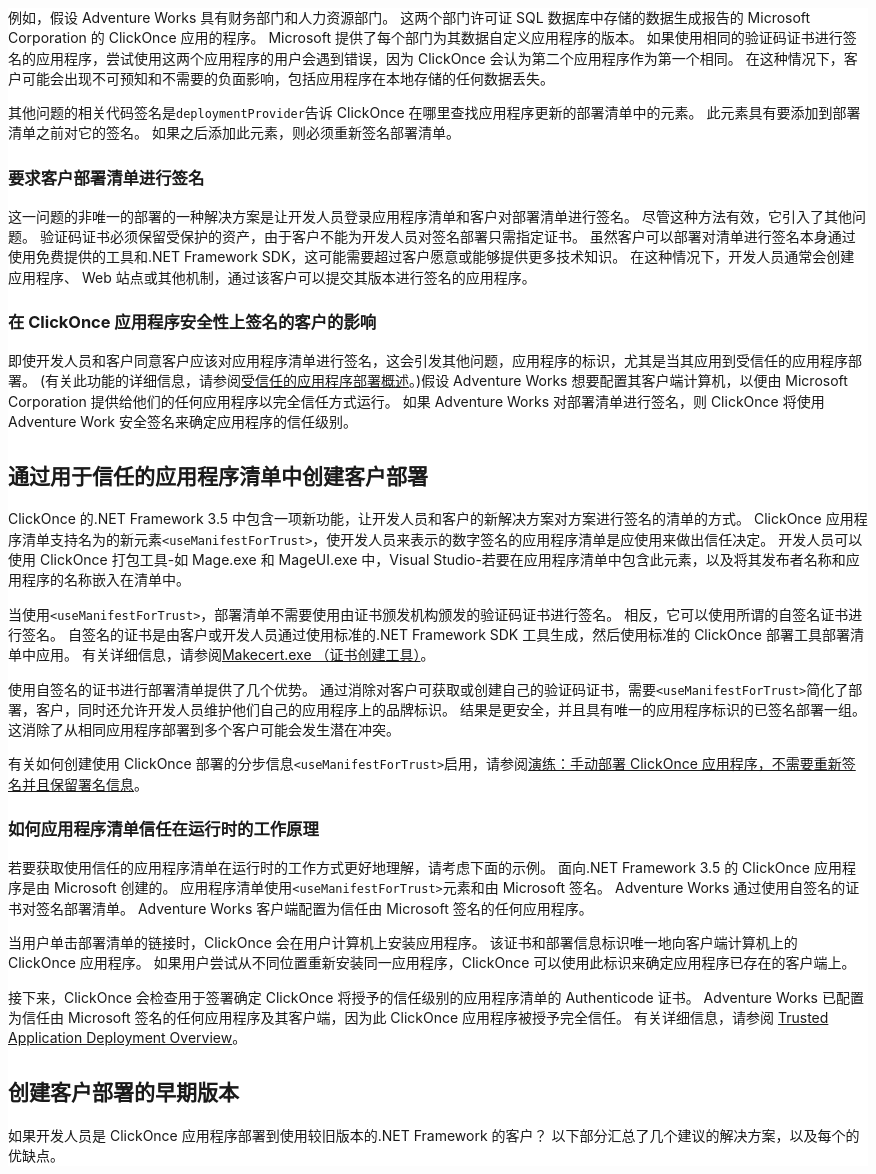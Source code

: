  例如，假设 Adventure Works 具有财务部门和人力资源部门。 这两个部门许可证 SQL 数据库中存储的数据生成报告的 Microsoft Corporation 的 ClickOnce 应用的程序。 Microsoft 提供了每个部门为其数据自定义应用程序的版本。 如果使用相同的验证码证书进行签名的应用程序，尝试使用这两个应用程序的用户会遇到错误，因为 ClickOnce 会认为第二个应用程序作为第一个相同。 在这种情况下，客户可能会出现不可预知和不需要的负面影响，包括应用程序在本地存储的任何数据丢失。  
  
 其他问题的相关代码签名是`deploymentProvider`告诉 ClickOnce 在哪里查找应用程序更新的部署清单中的元素。 此元素具有要添加到部署清单之前对它的签名。 如果之后添加此元素，则必须重新签名部署清单。  
  
### <a name="requiring-the-customer-to-sign-the-deployment-manifest"></a>要求客户部署清单进行签名  
 这一问题的非唯一的部署的一种解决方案是让开发人员登录应用程序清单和客户对部署清单进行签名。 尽管这种方法有效，它引入了其他问题。 验证码证书必须保留受保护的资产，由于客户不能为开发人员对签名部署只需指定证书。 虽然客户可以部署对清单进行签名本身通过使用免费提供的工具和.NET Framework SDK，这可能需要超过客户愿意或能够提供更多技术知识。 在这种情况下，开发人员通常会创建应用程序、 Web 站点或其他机制，通过该客户可以提交其版本进行签名的应用程序。  
  
### <a name="the-impact-of-customer-signing-on-clickonce-application-security"></a>在 ClickOnce 应用程序安全性上签名的客户的影响  
 即使开发人员和客户同意客户应该对应用程序清单进行签名，这会引发其他问题，应用程序的标识，尤其是当其应用到受信任的应用程序部署。 (有关此功能的详细信息，请参阅[受信任的应用程序部署概述](../deployment/trusted-application-deployment-overview.md)。)假设 Adventure Works 想要配置其客户端计算机，以便由 Microsoft Corporation 提供给他们的任何应用程序以完全信任方式运行。 如果 Adventure Works 对部署清单进行签名，则 ClickOnce 将使用 Adventure Work 安全签名来确定应用程序的信任级别。  
  
## <a name="creating-customer-deployments-by-using-application-manifest-for-trust"></a>通过用于信任的应用程序清单中创建客户部署  
 ClickOnce 的.NET Framework 3.5 中包含一项新功能，让开发人员和客户的新解决方案对方案进行签名的清单的方式。 ClickOnce 应用程序清单支持名为的新元素`<useManifestForTrust>`，使开发人员来表示的数字签名的应用程序清单是应使用来做出信任决定。 开发人员可以使用 ClickOnce 打包工具-如 Mage.exe 和 MageUI.exe 中，Visual Studio-若要在应用程序清单中包含此元素，以及将其发布者名称和应用程序的名称嵌入在清单中。  
  
 当使用`<useManifestForTrust>`，部署清单不需要使用由证书颁发机构颁发的验证码证书进行签名。 相反，它可以使用所谓的自签名证书进行签名。 自签名的证书是由客户或开发人员通过使用标准的.NET Framework SDK 工具生成，然后使用标准的 ClickOnce 部署工具部署清单中应用。 有关详细信息，请参阅[Makecert.exe （证书创建工具）](http://msdn.microsoft.com/library/b0343f8e-9c41-4852-a85c-f8a0c408cf0d)。  
  
 使用自签名的证书进行部署清单提供了几个优势。 通过消除对客户可获取或创建自己的验证码证书，需要`<useManifestForTrust>`简化了部署，客户，同时还允许开发人员维护他们自己的应用程序上的品牌标识。 结果是更安全，并且具有唯一的应用程序标识的已签名部署一组。 这消除了从相同应用程序部署到多个客户可能会发生潜在冲突。  
  
 有关如何创建使用 ClickOnce 部署的分步信息`<useManifestForTrust>`启用，请参阅[演练：手动部署 ClickOnce 应用程序，不需要重新签名并且保留署名信息](/visualstudio/deployment/walkthrough-manually-deploying-a-clickonce-app-no-re-signing-required?view=vs-2015)。  
  
### <a name="how-application-manifest-for-trust-works-at-runtime"></a>如何应用程序清单信任在运行时的工作原理  
 若要获取使用信任的应用程序清单在运行时的工作方式更好地理解，请考虑下面的示例。 面向.NET Framework 3.5 的 ClickOnce 应用程序是由 Microsoft 创建的。 应用程序清单使用`<useManifestForTrust>`元素和由 Microsoft 签名。 Adventure Works 通过使用自签名的证书对签名部署清单。 Adventure Works 客户端配置为信任由 Microsoft 签名的任何应用程序。  
  
 当用户单击部署清单的链接时，ClickOnce 会在用户计算机上安装应用程序。 该证书和部署信息标识唯一地向客户端计算机上的 ClickOnce 应用程序。 如果用户尝试从不同位置重新安装同一应用程序，ClickOnce 可以使用此标识来确定应用程序已存在的客户端上。  
  
 接下来，ClickOnce 会检查用于签署确定 ClickOnce 将授予的信任级别的应用程序清单的 Authenticode 证书。 Adventure Works 已配置为信任由 Microsoft 签名的任何应用程序及其客户端，因为此 ClickOnce 应用程序被授予完全信任。 有关详细信息，请参阅 [Trusted Application Deployment Overview](../deployment/trusted-application-deployment-overview.md)。  
  
## <a name="creating-customer-deployments-for-earlier-versions"></a>创建客户部署的早期版本  
 如果开发人员是 ClickOnce 应用程序部署到使用较旧版本的.NET Framework 的客户？ 以下部分汇总了几个建议的解决方案，以及每个的优缺点。  
  